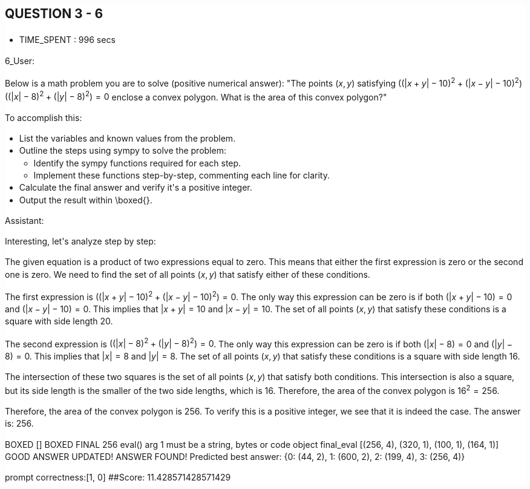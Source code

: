 

## QUESTION 3 - 6 
- TIME_SPENT : 996 secs

6_User:

Below is a math problem you are to solve (positive numerical answer):
"The points $\left(x, y\right)$ satisfying $((\vert x + y \vert - 10)^2 + ( \vert x - y \vert - 10)^2)((\vert x \vert - 8)^2 + ( \vert y \vert - 8)^2) = 0$ enclose a convex polygon. What is the area of this convex polygon?"

To accomplish this:
- List the variables and known values from the problem.
- Outline the steps using sympy to solve the problem:
  * Identify the sympy functions required for each step.
  * Implement these functions step-by-step, commenting each line for clarity.
- Calculate the final answer and verify it's a positive integer.
- Output the result within \boxed{}.

Assistant:

Interesting, let's analyze step by step:



The given equation is a product of two expressions equal to zero. This means that either the first expression is zero or the second one is zero. We need to find the set of all points $(x, y)$ that satisfy either of these conditions.

The first expression is $((\vert x + y \vert - 10)^2 + ( \vert x - y \vert - 10)^2) = 0$. The only way this expression can be zero is if both $(\vert x + y \vert - 10) = 0$ and $(\vert x - y \vert - 10) = 0$. This implies that $\vert x + y \vert = 10$ and $\vert x - y \vert = 10$. The set of all points $(x, y)$ that satisfy these conditions is a square with side length 20.

The second expression is $((\vert x \vert - 8)^2 + ( \vert y \vert - 8)^2) = 0$. The only way this expression can be zero is if both $(\vert x \vert - 8) = 0$ and $(\vert y \vert - 8) = 0$. This implies that $\vert x \vert = 8$ and $\vert y \vert = 8$. The set of all points $(x, y)$ that satisfy these conditions is a square with side length 16.

The intersection of these two squares is the set of all points $(x, y)$ that satisfy both conditions. This intersection is also a square, but its side length is the smaller of the two side lengths, which is 16. Therefore, the area of the convex polygon is $16^2 = 256$.

Therefore, the area of the convex polygon is 256. To verify this is a positive integer, we see that it is indeed the case. The answer is: $256$.

BOXED []
BOXED FINAL 256
eval() arg 1 must be a string, bytes or code object final_eval
[(256, 4), (320, 1), (100, 1), (164, 1)]
GOOD ANSWER UPDATED!
ANSWER FOUND!
Predicted best answer: {0: (44, 2), 1: (600, 2), 2: (199, 4), 3: (256, 4)}

prompt correctness:[1, 0]
##Score: 11.428571428571429
